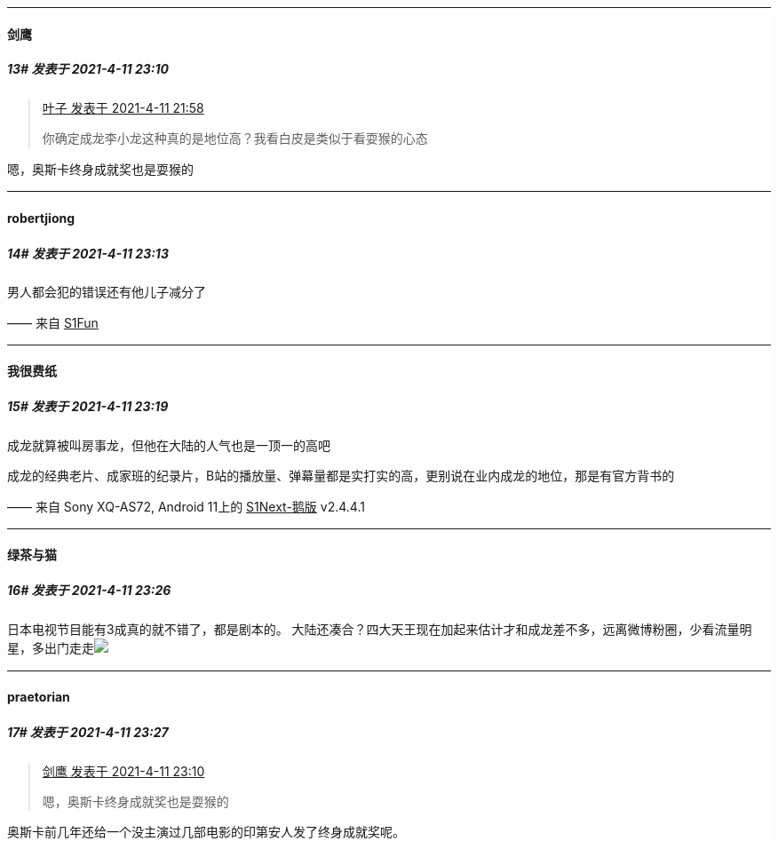 
*****

####  剑鹰  
##### 13#       发表于 2021-4-11 23:10


<blockquote><a href="httphttps://bbs.saraba1st.com/2b/forum.php?mod=redirect&amp;goto=findpost&amp;pid=50907510&amp;ptid=1998482" target="_blank">叶子 发表于 2021-4-11 21:58</a>

你确定成龙李小龙这种真的是地位高？我看白皮是类似于看耍猴的心态</blockquote>
嗯，奥斯卡终身成就奖也是耍猴的


*****

####  robertjiong  
##### 14#       发表于 2021-4-11 23:13


男人都会犯的错误还有他儿子减分了

—— 来自 [S1Fun](https://s1fun.koalcat.com)


*****

####  我很费纸  
##### 15#       发表于 2021-4-11 23:19


成龙就算被叫房事龙，但他在大陆的人气也是一顶一的高吧

成龙的经典老片、成家班的纪录片，B站的播放量、弹幕量都是实打实的高，更别说在业内成龙的地位，那是有官方背书的

—— 来自 Sony XQ-AS72, Android 11上的 [S1Next-鹅版](https://github.com/ykrank/S1-Next/releases) v2.4.4.1


*****

####  绿茶与猫  
##### 16#       发表于 2021-4-11 23:26


日本电视节目能有3成真的就不错了，都是剧本的。
大陆还凑合？四大天王现在加起来估计才和成龙差不多，远离微博粉圈，少看流量明星，多出门走走<img src="https://static.saraba1st.com/image/smiley/face2017/020.png" referrerpolicy="no-referrer">


*****

####  praetorian  
##### 17#       发表于 2021-4-11 23:27


<blockquote><a href="httphttps://bbs.saraba1st.com/2b/forum.php?mod=redirect&amp;goto=findpost&amp;pid=50908269&amp;ptid=1998482" target="_blank">剑鹰 发表于 2021-4-11 23:10</a>

嗯，奥斯卡终身成就奖也是耍猴的</blockquote>
奥斯卡前几年还给一个没主演过几部电影的印第安人发了终身成就奖呢。
